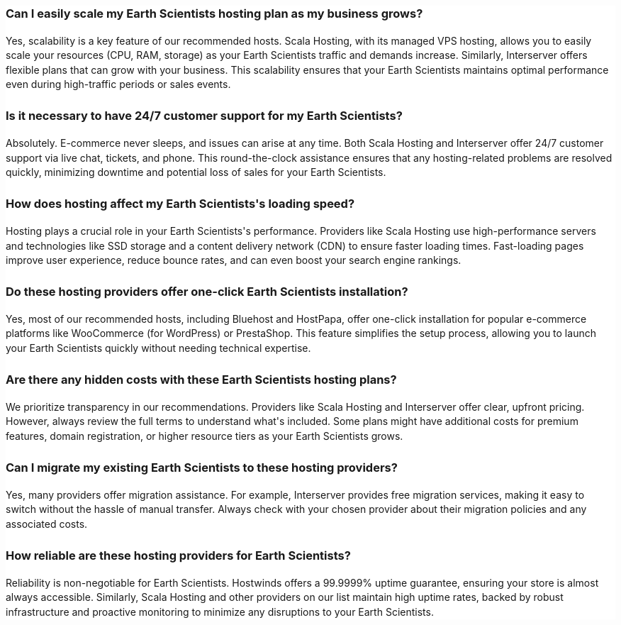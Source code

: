 ### Can I easily scale my Earth Scientists hosting plan as my business grows? 
Yes, scalability is a key feature of our recommended hosts. Scala Hosting, with its managed VPS hosting, allows you to easily scale your resources (CPU, RAM, storage) as your Earth Scientists traffic and demands increase. Similarly, Interserver offers flexible plans that can grow with your business. This scalability ensures that your Earth Scientists maintains optimal performance even during high-traffic periods or sales events.

### Is it necessary to have 24/7 customer support for my Earth Scientists? 
Absolutely. E-commerce never sleeps, and issues can arise at any time. Both Scala Hosting and Interserver offer 24/7 customer support via live chat, tickets, and phone. This round-the-clock assistance ensures that any hosting-related problems are resolved quickly, minimizing downtime and potential loss of sales for your Earth Scientists.

### How does hosting affect my Earth Scientists's loading speed? 
Hosting plays a crucial role in your Earth Scientists's performance. Providers like Scala Hosting use high-performance servers and technologies like SSD storage and a content delivery network (CDN) to ensure faster loading times. Fast-loading pages improve user experience, reduce bounce rates, and can even boost your search engine rankings.

### Do these hosting providers offer one-click Earth Scientists installation? 
Yes, most of our recommended hosts, including Bluehost and HostPapa, offer one-click installation for popular e-commerce platforms like WooCommerce (for WordPress) or PrestaShop. This feature simplifies the setup process, allowing you to launch your Earth Scientists quickly without needing technical expertise.

### Are there any hidden costs with these Earth Scientists hosting plans? 
We prioritize transparency in our recommendations. Providers like Scala Hosting and Interserver offer clear, upfront pricing. However, always review the full terms to understand what's included. Some plans might have additional costs for premium features, domain registration, or higher resource tiers as your Earth Scientists grows.

### Can I migrate my existing Earth Scientists to these hosting providers? 
Yes, many providers offer migration assistance. For example, Interserver provides free migration services, making it easy to switch without the hassle of manual transfer. Always check with your chosen provider about their migration policies and any associated costs.

### How reliable are these hosting providers for Earth Scientists? 
Reliability is non-negotiable for Earth Scientists. Hostwinds offers a 99.9999% uptime guarantee, ensuring your store is almost always accessible. Similarly, Scala Hosting and other providers on our list maintain high uptime rates, backed by robust infrastructure and proactive monitoring to minimize any disruptions to your Earth Scientists.
